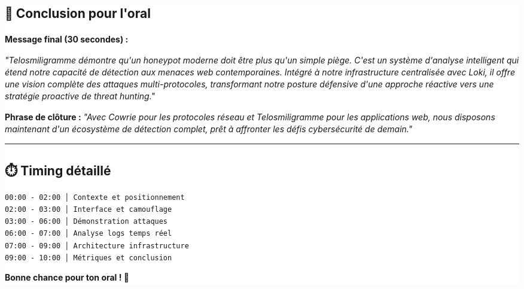 
## 🏁 **Conclusion pour l'oral**

**Message final (30 secondes) :**

*"Telosmiligramme démontre qu'un honeypot moderne doit être plus qu'un simple piège. C'est un système d'analyse intelligent qui étend notre capacité de détection aux menaces web contemporaines. Intégré à notre infrastructure centralisée avec Loki, il offre une vision complète des attaques multi-protocoles, transformant notre posture défensive d'une approche réactive vers une stratégie proactive de threat hunting."*

**Phrase de clôture :**
*"Avec Cowrie pour les protocoles réseau et Telosmiligramme pour les applications web, nous disposons maintenant d'un écosystème de détection complet, prêt à affronter les défis cybersécurité de demain."*

---

## ⏱️ **Timing détaillé**

```
00:00 - 02:00 │ Contexte et positionnement
02:00 - 03:00 │ Interface et camouflage  
03:00 - 06:00 │ Démonstration attaques
06:00 - 07:00 │ Analyse logs temps réel
07:00 - 09:00 │ Architecture infrastructure
09:00 - 10:00 │ Métriques et conclusion
```

**Bonne chance pour ton oral ! 🚀**
